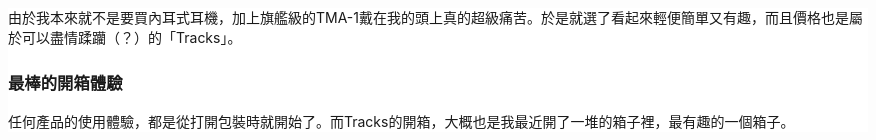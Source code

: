 由於我本來就不是要買內耳式耳機，加上旗艦級的TMA-1戴在我的頭上真的超級痛苦。於是就選了看起來輕便簡單又有趣，而且價格也是屬於可以盡情蹂躪（？）的「Tracks」。

### 最棒的開箱體驗

任何產品的使用體驗，都是從打開包裝時就開始了。而Tracks的開箱，大概也是我最近開了一堆的箱子裡，最有趣的一個箱子。
